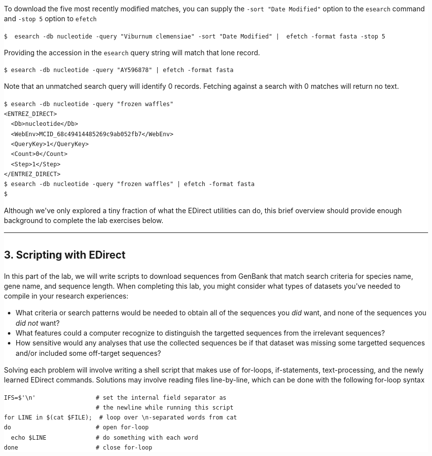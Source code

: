 To download the five most recently modified matches, you can supply the `-sort "Date Modified"` option to the `esearch` command and `-stop 5` option to `efetch`

```console
$  esearch -db nucleotide -query "Viburnum clemensiae" -sort "Date Modified" |  efetch -format fasta -stop 5
```

Providing the accession in the `esearch` query string will match that lone record.

```console
$ esearch -db nucleotide -query "AY596878" | efetch -format fasta
```

Note that an unmatched search query will identify 0 records. Fetching against a search with 0 matches will return no text.
```console
$ esearch -db nucleotide -query "frozen waffles"
<ENTREZ_DIRECT>
  <Db>nucleotide</Db>
  <WebEnv>MCID_68c49414485269c9ab052fb7</WebEnv>
  <QueryKey>1</QueryKey>
  <Count>0</Count>
  <Step>1</Step>
</ENTREZ_DIRECT>
$ esearch -db nucleotide -query "frozen waffles" | efetch -format fasta
$
```

Although we've only explored a tiny fraction of what the EDirect utilities can do, this brief overview should provide enough background to complete the lab exercises below.

---

## 3. Scripting with EDirect

In this part of the lab, we will write scripts to download sequences from GenBank that match search criteria for species name, gene name, and sequence length. When completing this lab, you might consider what types of datasets you've needed to compile in your research experiences:
- What criteria or search patterns would be needed to obtain all of the sequences you *did* want, and none of the sequences you *did not* want?
- What features could a computer recognize to distinguish the targetted sequences from the irrelevant sequences?
- How sensitive would any analyses that use the collected sequences be if that dataset was missing some targetted sequences and/or included some off-target sequences?

Solving each problem will involve writing a shell script that makes use of for-loops, if-statements, text-processing, and the newly learned EDirect commands. Solutions may involve reading files line-by-line, which can be done with the following for-loop syntax

```
IFS=$'\n'                 # set the internal field separator as
                          # the newline while running this script
for LINE in $(cat $FILE);  # loop over \n-separated words from cat
do                        # open for-loop
  echo $LINE              # do something with each word
done                      # close for-loop
```
